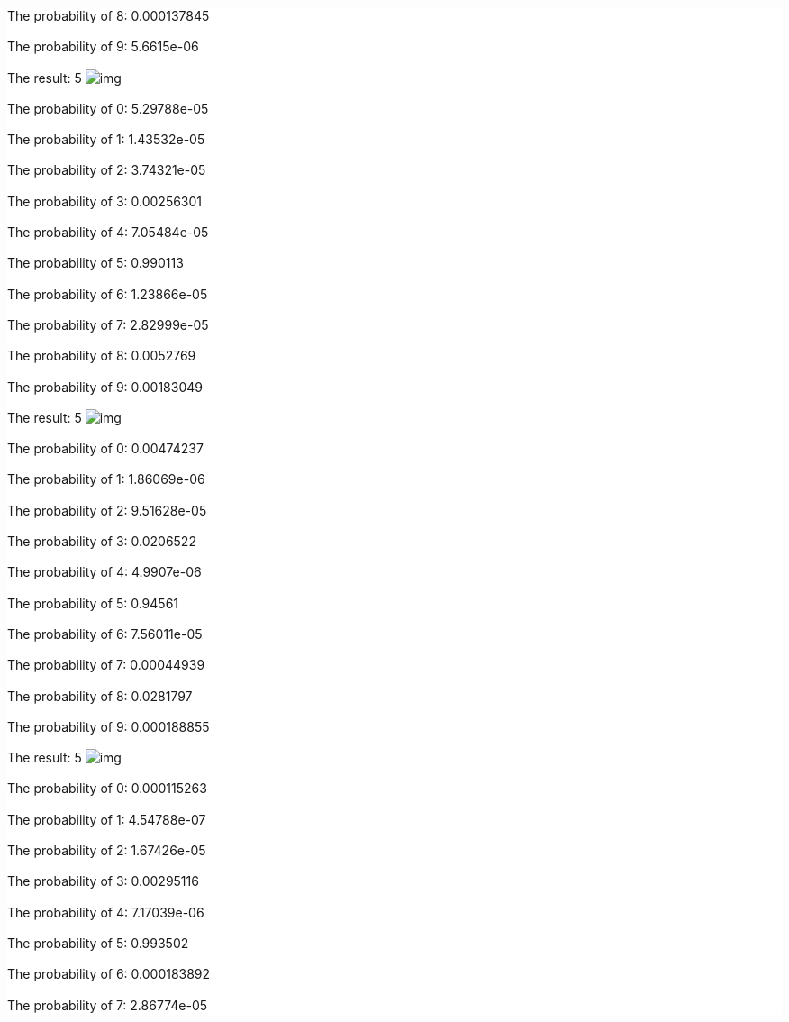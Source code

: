 The probability of 8: 0.000137845

The probability of 9: 5.6615e-06

The result: 5 ![img](file:///C:/Users/朱丽/AppData/Local/Temp/msohtmlclip1/01/clip_image045.png)

The probability of 0: 5.29788e-05

The probability of 1: 1.43532e-05

The probability of 2: 3.74321e-05

The probability of 3: 0.00256301

The probability of 4: 7.05484e-05

The probability of 5: 0.990113

The probability of 6: 1.23866e-05

The probability of 7: 2.82999e-05

The probability of 8: 0.0052769

The probability of 9: 0.00183049

The result: 5 ![img](file:///C:/Users/朱丽/AppData/Local/Temp/msohtmlclip1/01/clip_image046.png)

The probability of 0: 0.00474237

The probability of 1: 1.86069e-06

The probability of 2: 9.51628e-05

The probability of 3: 0.0206522

The probability of 4: 4.9907e-06

The probability of 5: 0.94561

The probability of 6: 7.56011e-05

The probability of 7: 0.00044939

The probability of 8: 0.0281797

The probability of 9: 0.000188855

The result: 5 ![img](file:///C:/Users/朱丽/AppData/Local/Temp/msohtmlclip1/01/clip_image047.png)

The probability of 0: 0.000115263

The probability of 1: 4.54788e-07

The probability of 2: 1.67426e-05

The probability of 3: 0.00295116

The probability of 4: 7.17039e-06

The probability of 5: 0.993502

The probability of 6: 0.000183892

The probability of 7: 2.86774e-05
